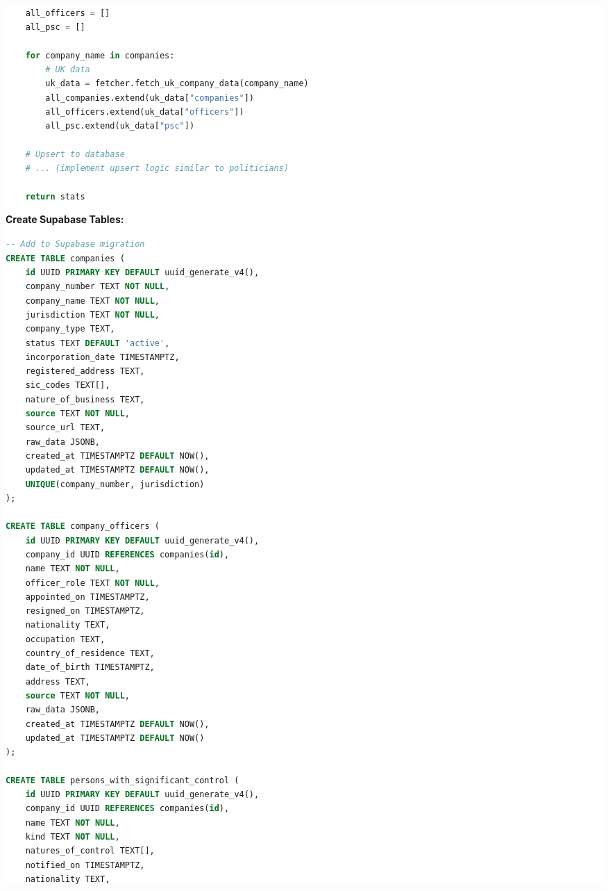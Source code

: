 ```python
    all_officers = []
    all_psc = []

    for company_name in companies:
        # UK data
        uk_data = fetcher.fetch_uk_company_data(company_name)
        all_companies.extend(uk_data["companies"])
        all_officers.extend(uk_data["officers"])
        all_psc.extend(uk_data["psc"])

    # Upsert to database
    # ... (implement upsert logic similar to politicians)

    return stats
```

**Create Supabase Tables:**
```sql
-- Add to Supabase migration
CREATE TABLE companies (
    id UUID PRIMARY KEY DEFAULT uuid_generate_v4(),
    company_number TEXT NOT NULL,
    company_name TEXT NOT NULL,
    jurisdiction TEXT NOT NULL,
    company_type TEXT,
    status TEXT DEFAULT 'active',
    incorporation_date TIMESTAMPTZ,
    registered_address TEXT,
    sic_codes TEXT[],
    nature_of_business TEXT,
    source TEXT NOT NULL,
    source_url TEXT,
    raw_data JSONB,
    created_at TIMESTAMPTZ DEFAULT NOW(),
    updated_at TIMESTAMPTZ DEFAULT NOW(),
    UNIQUE(company_number, jurisdiction)
);

CREATE TABLE company_officers (
    id UUID PRIMARY KEY DEFAULT uuid_generate_v4(),
    company_id UUID REFERENCES companies(id),
    name TEXT NOT NULL,
    officer_role TEXT NOT NULL,
    appointed_on TIMESTAMPTZ,
    resigned_on TIMESTAMPTZ,
    nationality TEXT,
    occupation TEXT,
    country_of_residence TEXT,
    date_of_birth TIMESTAMPTZ,
    address TEXT,
    source TEXT NOT NULL,
    raw_data JSONB,
    created_at TIMESTAMPTZ DEFAULT NOW(),
    updated_at TIMESTAMPTZ DEFAULT NOW()
);

CREATE TABLE persons_with_significant_control (
    id UUID PRIMARY KEY DEFAULT uuid_generate_v4(),
    company_id UUID REFERENCES companies(id),
    name TEXT NOT NULL,
    kind TEXT NOT NULL,
    natures_of_control TEXT[],
    notified_on TIMESTAMPTZ,
    nationality TEXT,
```